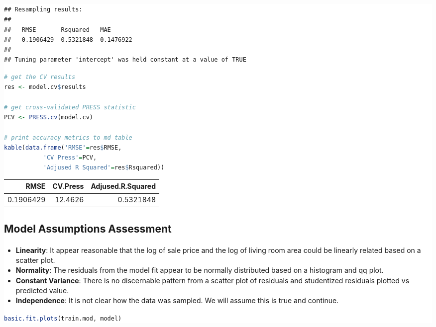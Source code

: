     ## Resampling results:
    ## 
    ##   RMSE       Rsquared   MAE      
    ##   0.1906429  0.5321848  0.1476922
    ## 
    ## Tuning parameter 'intercept' was held constant at a value of TRUE

``` r
# get the CV results
res <- model.cv$results

# get cross-validated PRESS statistic
PCV <- PRESS.cv(model.cv)

# print accuracy metrics to md table
kable(data.frame('RMSE'=res$RMSE,
           'CV Press'=PCV,
           'Adjused R Squared'=res$Rsquared))
```

|      RMSE | CV.Press | Adjused.R.Squared |
| --------: | -------: | ----------------: |
| 0.1906429 |  12.4626 |         0.5321848 |

## Model Assumptions Assessment

  - **Linearity**: It appear reasonable that the log of sale price and
    the log of living room area could be linearly related based on a
    scatter plot.
  - **Normality**: The residuals from the model fit appear to be
    normally distributed based on a histogram and qq plot.
  - **Constant Variance**: There is no discernable pattern from a
    scatter plot of residuals and studentized residuals plotted vs
    predicted value.
  - **Independence**: It is not clear how the data was sampled. We will
    assume this is true and
continue.



``` r
basic.fit.plots(train.mod, model)
```
